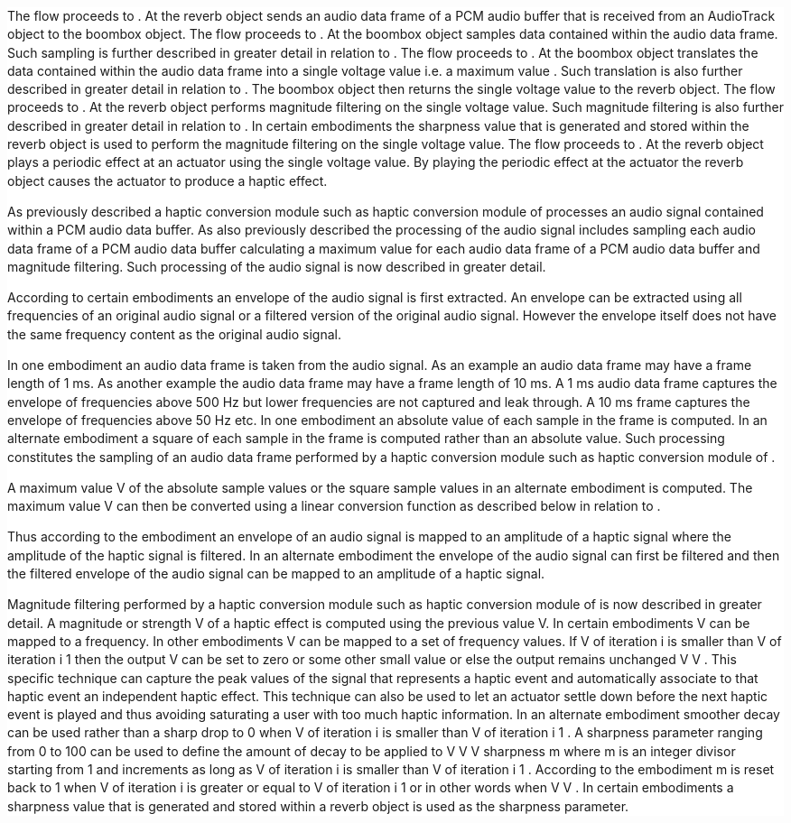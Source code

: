 The flow proceeds to . At the reverb object sends an audio data frame of a PCM audio buffer that is received from an AudioTrack object to the boombox object. The flow proceeds to . At the boombox object samples data contained within the audio data frame. Such sampling is further described in greater detail in relation to . The flow proceeds to . At the boombox object translates the data contained within the audio data frame into a single voltage value i.e. a maximum value . Such translation is also further described in greater detail in relation to . The boombox object then returns the single voltage value to the reverb object. The flow proceeds to . At the reverb object performs magnitude filtering on the single voltage value. Such magnitude filtering is also further described in greater detail in relation to . In certain embodiments the sharpness value that is generated and stored within the reverb object is used to perform the magnitude filtering on the single voltage value. The flow proceeds to . At the reverb object plays a periodic effect at an actuator using the single voltage value. By playing the periodic effect at the actuator the reverb object causes the actuator to produce a haptic effect.

As previously described a haptic conversion module such as haptic conversion module of processes an audio signal contained within a PCM audio data buffer. As also previously described the processing of the audio signal includes sampling each audio data frame of a PCM audio data buffer calculating a maximum value for each audio data frame of a PCM audio data buffer and magnitude filtering. Such processing of the audio signal is now described in greater detail.

According to certain embodiments an envelope of the audio signal is first extracted. An envelope can be extracted using all frequencies of an original audio signal or a filtered version of the original audio signal. However the envelope itself does not have the same frequency content as the original audio signal.

In one embodiment an audio data frame is taken from the audio signal. As an example an audio data frame may have a frame length of 1 ms. As another example the audio data frame may have a frame length of 10 ms. A 1 ms audio data frame captures the envelope of frequencies above 500 Hz but lower frequencies are not captured and leak through. A 10 ms frame captures the envelope of frequencies above 50 Hz etc. In one embodiment an absolute value of each sample in the frame is computed. In an alternate embodiment a square of each sample in the frame is computed rather than an absolute value. Such processing constitutes the sampling of an audio data frame performed by a haptic conversion module such as haptic conversion module of .

A maximum value V of the absolute sample values or the square sample values in an alternate embodiment is computed. The maximum value V can then be converted using a linear conversion function as described below in relation to .

Thus according to the embodiment an envelope of an audio signal is mapped to an amplitude of a haptic signal where the amplitude of the haptic signal is filtered. In an alternate embodiment the envelope of the audio signal can first be filtered and then the filtered envelope of the audio signal can be mapped to an amplitude of a haptic signal.

Magnitude filtering performed by a haptic conversion module such as haptic conversion module of is now described in greater detail. A magnitude or strength V of a haptic effect is computed using the previous value V. In certain embodiments V can be mapped to a frequency. In other embodiments V can be mapped to a set of frequency values. If V of iteration i is smaller than V of iteration i 1 then the output V can be set to zero or some other small value or else the output remains unchanged V V . This specific technique can capture the peak values of the signal that represents a haptic event and automatically associate to that haptic event an independent haptic effect. This technique can also be used to let an actuator settle down before the next haptic event is played and thus avoiding saturating a user with too much haptic information. In an alternate embodiment smoother decay can be used rather than a sharp drop to 0 when V of iteration i is smaller than V of iteration i 1 . A sharpness parameter ranging from 0 to 100 can be used to define the amount of decay to be applied to V V V sharpness m where m is an integer divisor starting from 1 and increments as long as V of iteration i is smaller than V of iteration i 1 . According to the embodiment m is reset back to 1 when V of iteration i is greater or equal to V of iteration i 1 or in other words when V V . In certain embodiments a sharpness value that is generated and stored within a reverb object is used as the sharpness parameter.
